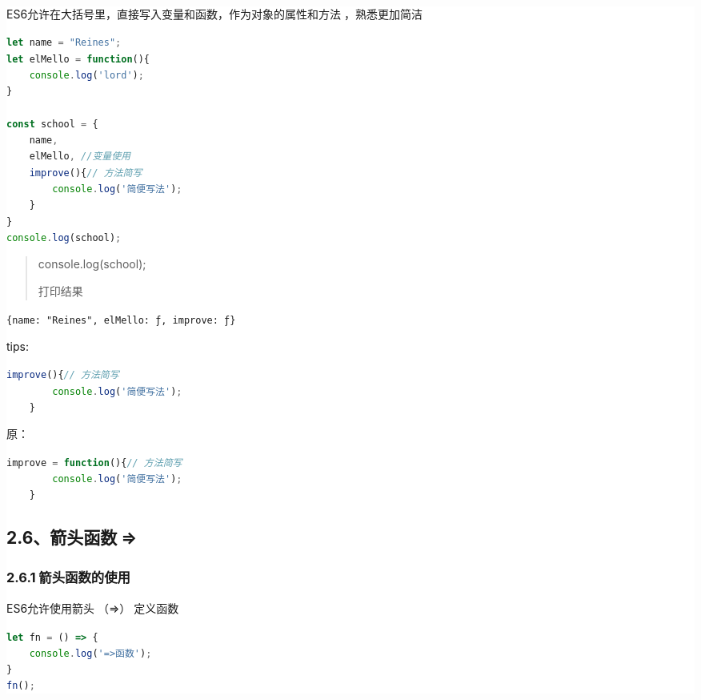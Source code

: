 ES6允许在大括号里，直接写入变量和函数，作为对象的属性和方法 ，熟悉更加简洁

```js
let name = "Reines";
let elMello = function(){
    console.log('lord');
}

const school = {
    name,
    elMello, //变量使用
    improve(){// 方法简写
        console.log('简便写法');
    }
}
console.log(school);
```

> console.log(school); 
>
> 打印结果

```
{name: "Reines", elMello: ƒ, improve: ƒ}
```



tips:

```js
improve(){// 方法简写
        console.log('简便写法');
    }
```

原：

```js
improve = function(){// 方法简写
        console.log('简便写法');
    }
```



## 2.6、箭头函数 =>

### 2.6.1 箭头函数的使用

ES6允许使用箭头 （=>） 定义函数

```js
let fn = () => {
    console.log('=>函数');
}
fn();
```
